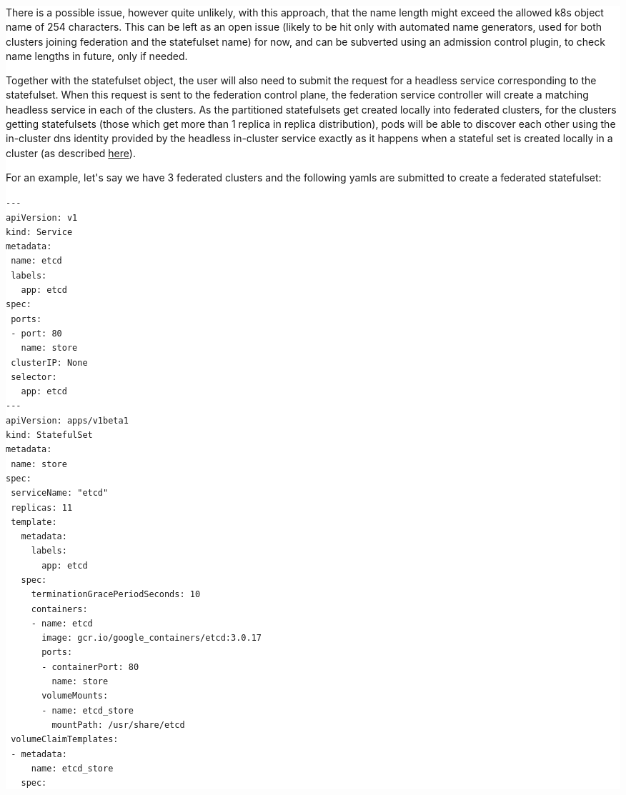 There is a possible issue, however quite unlikely, with this approach, that the name length might exceed
the allowed k8s object name of 254 characters. This can be left as an open issue (likely to be hit
only with automated name generators, used for both clusters joining federation and the statefulset name)
for now, and can be subverted using an admission control plugin, to check name lengths in future,
only if needed.

Together with the statefulset object, the user will also need to submit the request for a headless
service corresponding to the statefulset. When this request is sent to the federation control plane,
the federation service controller will create a matching headless service in each of the clusters.
As the partitioned statefulsets get created locally into federated clusters, for the clusters getting
statefulsets (those which get more than 1 replica in replica distribution), pods will be able to
discover each other using the in-cluster dns identity provided by the headless in-cluster service exactly
as it happens when a stateful set is created locally in a cluster
(as described [here](https://kubernetes.io/docs/tutorials/stateful-application/basic-stateful-set/#using-stable-network-identities)).

For an example, let&#39;s say we have 3 federated clusters and the following yamls are submitted
to create a federated statefulset:
```
---
apiVersion: v1
kind: Service
metadata:
 name: etcd
 labels:
   app: etcd
spec:
 ports:
 - port: 80
   name: store
 clusterIP: None
 selector:
   app: etcd
---
apiVersion: apps/v1beta1
kind: StatefulSet
metadata:
 name: store
spec:
 serviceName: "etcd"
 replicas: 11
 template:
   metadata:
     labels:
       app: etcd
   spec:
     terminationGracePeriodSeconds: 10
     containers:
     - name: etcd
       image: gcr.io/google_containers/etcd:3.0.17
       ports:
       - containerPort: 80
         name: store
       volumeMounts:
       - name: etcd_store
         mountPath: /usr/share/etcd
 volumeClaimTemplates:
 - metadata:
     name: etcd_store
   spec:
```